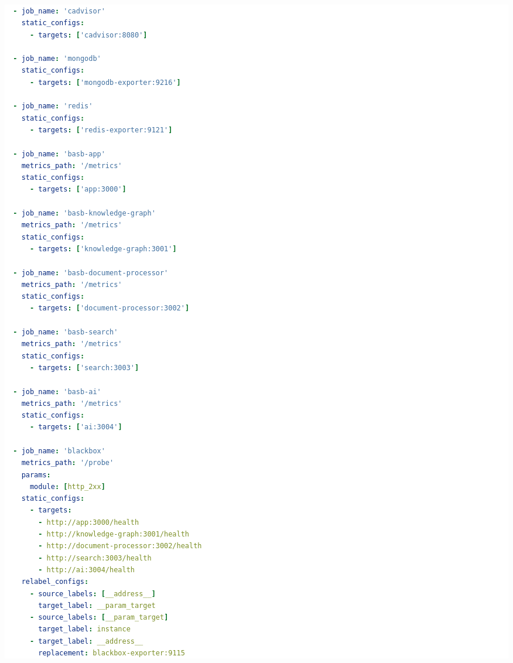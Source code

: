 ```yaml
  - job_name: 'cadvisor'
    static_configs:
      - targets: ['cadvisor:8080']

  - job_name: 'mongodb'
    static_configs:
      - targets: ['mongodb-exporter:9216']

  - job_name: 'redis'
    static_configs:
      - targets: ['redis-exporter:9121']

  - job_name: 'basb-app'
    metrics_path: '/metrics'
    static_configs:
      - targets: ['app:3000']

  - job_name: 'basb-knowledge-graph'
    metrics_path: '/metrics'
    static_configs:
      - targets: ['knowledge-graph:3001']

  - job_name: 'basb-document-processor'
    metrics_path: '/metrics'
    static_configs:
      - targets: ['document-processor:3002']

  - job_name: 'basb-search'
    metrics_path: '/metrics'
    static_configs:
      - targets: ['search:3003']

  - job_name: 'basb-ai'
    metrics_path: '/metrics'
    static_configs:
      - targets: ['ai:3004']

  - job_name: 'blackbox'
    metrics_path: '/probe'
    params:
      module: [http_2xx]
    static_configs:
      - targets:
        - http://app:3000/health
        - http://knowledge-graph:3001/health
        - http://document-processor:3002/health
        - http://search:3003/health
        - http://ai:3004/health
    relabel_configs:
      - source_labels: [__address__]
        target_label: __param_target
      - source_labels: [__param_target]
        target_label: instance
      - target_label: __address__
        replacement: blackbox-exporter:9115
```
